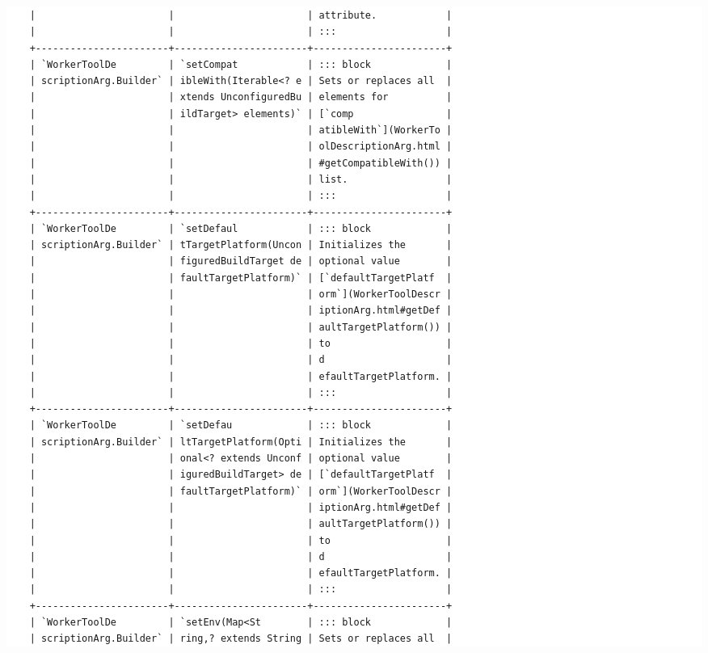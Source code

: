         |                       |                       | attribute.            |
        |                       |                       | :::                   |
        +-----------------------+-----------------------+-----------------------+
        | `WorkerToolDe         | `setCompat            | ::: block             |
        | scriptionArg.Builder` | ibleWith​(Iterable<? e | Sets or replaces all  |
        |                       | xtends UnconfiguredBu | elements for          |
        |                       | ildTarget> elements)` | [`comp                |
        |                       |                       | atibleWith`](WorkerTo |
        |                       |                       | olDescriptionArg.html |
        |                       |                       | #getCompatibleWith()) |
        |                       |                       | list.                 |
        |                       |                       | :::                   |
        +-----------------------+-----------------------+-----------------------+
        | `WorkerToolDe         | `setDefaul            | ::: block             |
        | scriptionArg.Builder` | tTargetPlatform​(Uncon | Initializes the       |
        |                       | figuredBuildTarget de | optional value        |
        |                       | faultTargetPlatform)` | [`defaultTargetPlatf  |
        |                       |                       | orm`](WorkerToolDescr |
        |                       |                       | iptionArg.html#getDef |
        |                       |                       | aultTargetPlatform()) |
        |                       |                       | to                    |
        |                       |                       | d                     |
        |                       |                       | efaultTargetPlatform. |
        |                       |                       | :::                   |
        +-----------------------+-----------------------+-----------------------+
        | `WorkerToolDe         | `setDefau             | ::: block             |
        | scriptionArg.Builder` | ltTargetPlatform​(Opti | Initializes the       |
        |                       | onal<? extends Unconf | optional value        |
        |                       | iguredBuildTarget> de | [`defaultTargetPlatf  |
        |                       | faultTargetPlatform)` | orm`](WorkerToolDescr |
        |                       |                       | iptionArg.html#getDef |
        |                       |                       | aultTargetPlatform()) |
        |                       |                       | to                    |
        |                       |                       | d                     |
        |                       |                       | efaultTargetPlatform. |
        |                       |                       | :::                   |
        +-----------------------+-----------------------+-----------------------+
        | `WorkerToolDe         | `setEnv​(Map<St        | ::: block             |
        | scriptionArg.Builder` | ring,​? extends String | Sets or replaces all  |